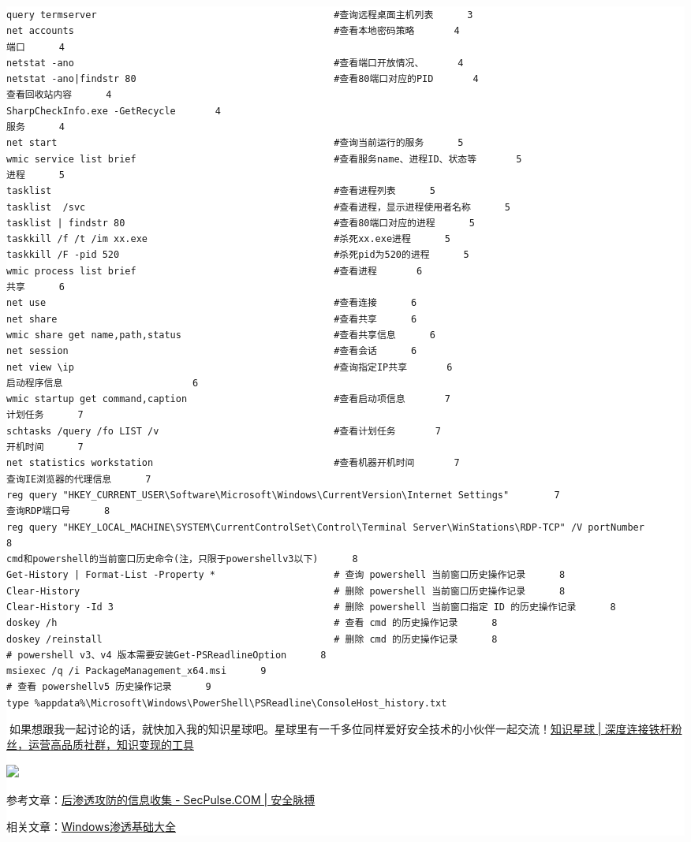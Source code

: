 ```
query termserver                                          #查询远程桌面主机列表      3
net accounts                                              #查看本地密码策略       4
端口      4
netstat -ano                                              #查看端口开放情况、      4
netstat -ano|findstr 80                                   #查看80端口对应的PID       4
查看回收站内容      4
SharpCheckInfo.exe -GetRecycle       4
服务      4
net start                                                 #查询当前运行的服务      5
wmic service list brief                                   #查看服务name、进程ID、状态等       5
进程      5
tasklist                                                  #查看进程列表      5
tasklist  /svc                                            #查看进程，显示进程使用者名称      5
tasklist | findstr 80                                     #查看80端口对应的进程      5
taskkill /f /t /im xx.exe                                 #杀死xx.exe进程      5
taskkill /F -pid 520                                      #杀死pid为520的进程      5
wmic process list brief                                   #查看进程       6
共享      6
net use                                                   #查看连接      6
net share                                                 #查看共享      6
wmic share get name,path,status                           #查看共享信息      6
net session                                               #查看会话      6
net view \ip                                              #查询指定IP共享       6
启动程序信息                       6
wmic startup get command,caption                          #查看启动项信息       7
计划任务      7
schtasks /query /fo LIST /v                               #查看计划任务       7
开机时间      7
net statistics workstation                                #查看机器开机时间       7
查询IE浏览器的代理信息      7
reg query "HKEY_CURRENT_USER\Software\Microsoft\Windows\CurrentVersion\Internet Settings"        7
查询RDP端口号      8
reg query "HKEY_LOCAL_MACHINE\SYSTEM\CurrentControlSet\Control\Terminal Server\WinStations\RDP-TCP" /V portNumber       8
cmd和powershell的当前窗口历史命令(注，只限于powershellv3以下)      8
Get-History | Format-List -Property *                     # 查询 powershell 当前窗口历史操作记录      8
Clear-History                                             # 删除 powershell 当前窗口历史操作记录      8
Clear-History -Id 3                                       # 删除 powershell 当前窗口指定 ID 的历史操作记录      8
doskey /h                                                 # 查看 cmd 的历史操作记录      8
doskey /reinstall                                         # 删除 cmd 的历史操作记录      8
# powershell v3、v4 版本需要安装Get-PSReadlineOption      8
msiexec /q /i PackageManagement_x64.msi      9
# 查看 powershellv5 历史操作记录      9
type %appdata%\Microsoft\Windows\PowerShell\PSReadline\ConsoleHost_history.txt
```




 如果想跟我一起讨论的话，就快加入我的知识星球吧。星球里有一千多位同样爱好安全技术的小伙伴一起交流！[知识星球 | 深度连接铁杆粉丝，运营高品质社群，知识变现的工具](https://wx.zsxq.com/dweb2/index/group/88514121251242 "知识星球 | 深度连接铁杆粉丝，运营高品质社群，知识变现的工具")



![](https://img-blog.csdnimg.cn/1219ed79e9ed449d85d27b732cda5ea6.jpg)



参考文章：[后渗透攻防的信息收集 - SecPulse.COM | 安全脉搏](https://www.secpulse.com/archives/51527.html "后渗透攻防的信息收集 - SecPulse.COM | 安全脉搏")



相关文章：[Windows渗透基础大全](https://xie1997.blog.csdn.net/article/details/83068430 "Windows渗透基础大全")